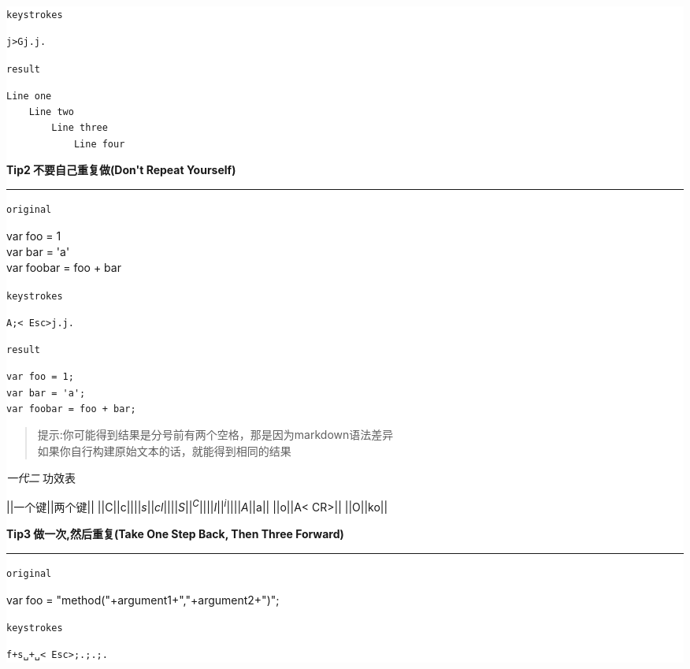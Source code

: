     keystrokes
`j>Gj.j.`

    result
<p>

    Line one  
        Line two  
            Line three  
                Line four  

**Tip2 不要自己重复做(Don't Repeat Yourself)**

----
    original
var foo = 1  
var bar = 'a'  
var foobar = foo + bar  

    keystrokes
`A;< Esc>j.j.`

    result
<p>

    var foo = 1;  
    var bar = 'a';  
    var foobar = foo + bar;

> 提示:你可能得到结果是分号前有两个空格，那是因为markdown语法差异  
> 如果你自行构建原始文本的话，就能得到相同的结果  

*一代二* 功效表

||一个键||两个键||
||C||c$||
||s||cl||
||S||^C||
||I||^i||
||A||$a||
||o||A< CR>||
||O||ko||


**Tip3 做一次,然后重复(Take One Step Back, Then Three Forward)**

---
    original
var foo = "method("+argument1+","+argument2+")";

    keystrokes 
`f+s␣+␣< Esc>;.;.;.`
